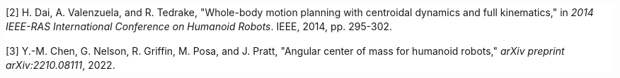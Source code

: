 [2] H. Dai, A. Valenzuela, and R. Tedrake, "Whole-body motion planning with centroidal dynamics and full kinematics," in _2014 IEEE-RAS International Conference on Humanoid Robots_. IEEE, 2014, pp. 295-302.

[3] Y.-M. Chen, G. Nelson, R. Griffin, M. Posa, and J. Pratt, "Angular center of mass for humanoid robots," _arXiv preprint arXiv:2210.08111_, 2022.

